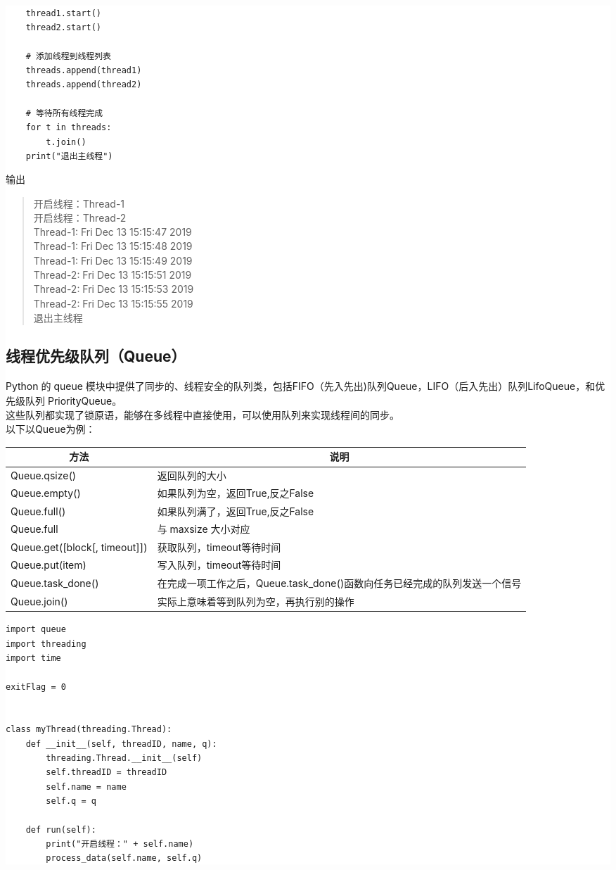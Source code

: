```
    thread1.start()
    thread2.start()

    # 添加线程到线程列表
    threads.append(thread1)
    threads.append(thread2)

    # 等待所有线程完成
    for t in threads:
        t.join()
    print("退出主线程")
```
输出

> 开启线程：Thread-1  
开启线程：Thread-2  
Thread-1: Fri Dec 13 15:15:47 2019  
Thread-1: Fri Dec 13 15:15:48 2019  
Thread-1: Fri Dec 13 15:15:49 2019  
Thread-2: Fri Dec 13 15:15:51 2019  
Thread-2: Fri Dec 13 15:15:53 2019  
Thread-2: Fri Dec 13 15:15:55 2019  
退出主线程

## 线程优先级队列（Queue）
Python 的 queue 模块中提供了同步的、线程安全的队列类，包括FIFO（先入先出)队列Queue，LIFO（后入先出）队列LifoQueue，和优先级队列 PriorityQueue。  
这些队列都实现了锁原语，能够在多线程中直接使用，可以使用队列来实现线程间的同步。  
以下以Queue为例：  

|方法|说明|
|---|---|
|Queue.qsize() |返回队列的大小 |
|Queue.empty()|如果队列为空，返回True,反之False|
|Queue.full()|如果队列满了，返回True,反之False|
|Queue.full|与 maxsize 大小对应 |
|Queue.get([block[, timeout]])|获取队列，timeout等待时间|
|Queue.put(item) |写入队列，timeout等待时间|
|Queue.task_done() |在完成一项工作之后，Queue.task_done()函数向任务已经完成的队列发送一个信号|
|Queue.join() |实际上意味着等到队列为空，再执行别的操作|

```
import queue
import threading
import time

exitFlag = 0


class myThread(threading.Thread):
    def __init__(self, threadID, name, q):
        threading.Thread.__init__(self)
        self.threadID = threadID
        self.name = name
        self.q = q

    def run(self):
        print("开启线程：" + self.name)
        process_data(self.name, self.q)
```